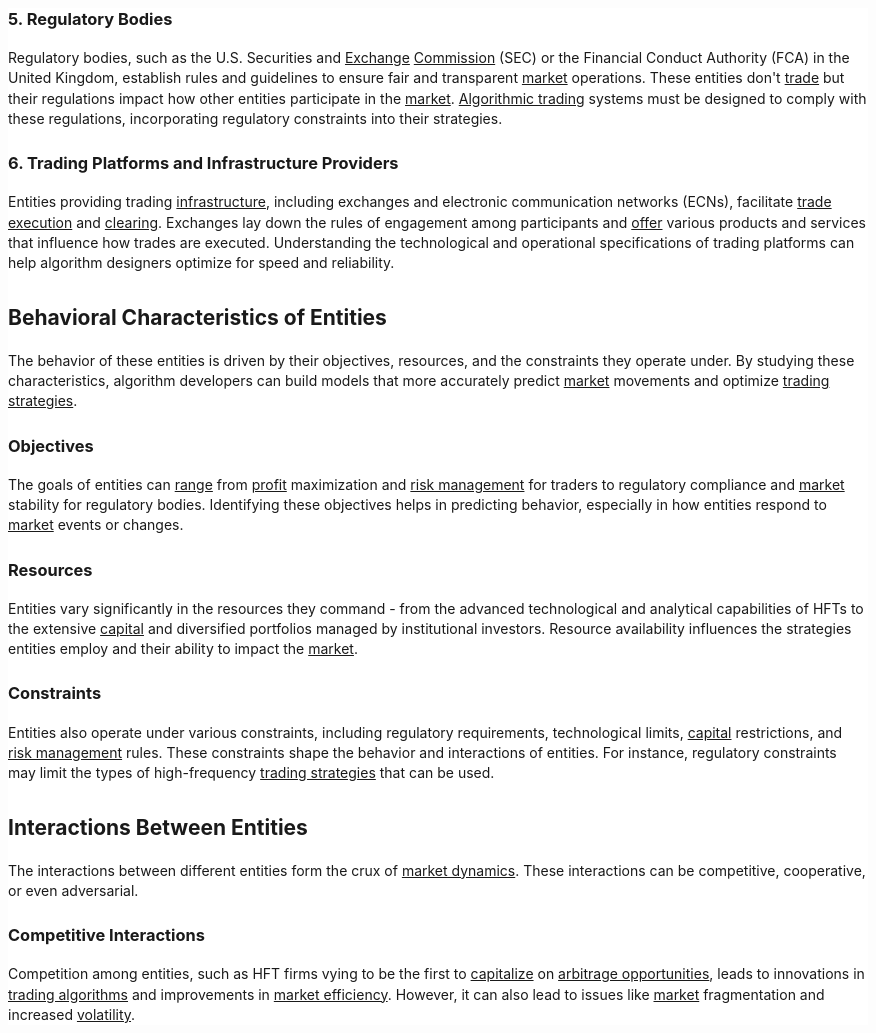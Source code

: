 ### 5. Regulatory Bodies
Regulatory bodies, such as the U.S. Securities and [Exchange](../e/exchange.md) [Commission](../c/commission.md) (SEC) or the Financial Conduct Authority (FCA) in the United Kingdom, establish rules and guidelines to ensure fair and transparent [market](../m/market.md) operations. These entities don't [trade](../t/trade.md) but their regulations impact how other entities participate in the [market](../m/market.md). [Algorithmic trading](../a/accountability.md) systems must be designed to comply with these regulations, incorporating regulatory constraints into their strategies.

### 6. Trading Platforms and Infrastructure Providers
Entities providing trading [infrastructure](../i/infrastructure.md), including exchanges and electronic communication networks (ECNs), facilitate [trade](../t/trade.md) [execution](../e/execution.md) and [clearing](../c/clearing.md). Exchanges lay down the rules of engagement among participants and [offer](../o/offer.md) various products and services that influence how trades are executed. Understanding the technological and operational specifications of trading platforms can help algorithm designers optimize for speed and reliability.

## Behavioral Characteristics of Entities
The behavior of these entities is driven by their objectives, resources, and the constraints they operate under. By studying these characteristics, algorithm developers can build models that more accurately predict [market](../m/market.md) movements and optimize [trading strategies](../t/trading_strategies.md).

### Objectives
The goals of entities can [range](../r/range.md) from [profit](../p/profit.md) maximization and [risk management](../r/risk_management.md) for traders to regulatory compliance and [market](../m/market.md) stability for regulatory bodies. Identifying these objectives helps in predicting behavior, especially in how entities respond to [market](../m/market.md) events or changes.

### Resources
Entities vary significantly in the resources they command - from the advanced technological and analytical capabilities of HFTs to the extensive [capital](../c/capital.md) and diversified portfolios managed by institutional investors. Resource availability influences the strategies entities employ and their ability to impact the [market](../m/market.md).

### Constraints
Entities also operate under various constraints, including regulatory requirements, technological limits, [capital](../c/capital.md) restrictions, and [risk management](../r/risk_management.md) rules. These constraints shape the behavior and interactions of entities. For instance, regulatory constraints may limit the types of high-frequency [trading strategies](../t/trading_strategies.md) that can be used.

## Interactions Between Entities
The interactions between different entities form the crux of [market dynamics](../m/market_dynamics.md). These interactions can be competitive, cooperative, or even adversarial. 

### Competitive Interactions
Competition among entities, such as HFT firms vying to be the first to [capitalize](../c/capitalize.md) on [arbitrage opportunities](../a/arbitrage_opportunities.md), leads to innovations in [trading algorithms](../t/trading_algorithms.md) and improvements in [market efficiency](../m/market_efficiency.md). However, it can also lead to issues like [market](../m/market.md) fragmentation and increased [volatility](../v/volatility.md).
